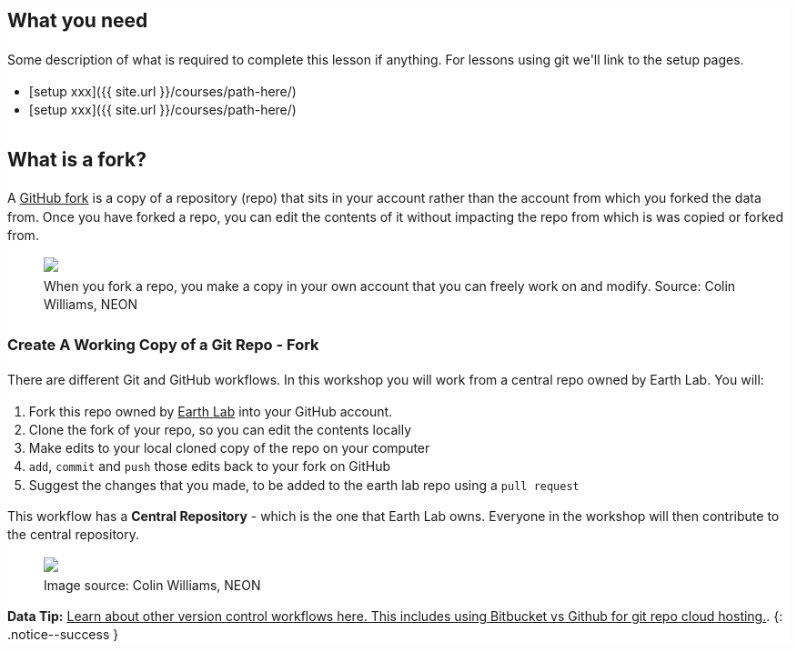 ## <i class="fa fa-check-square-o fa-2" aria-hidden="true"></i> What you need

Some description of what is required to complete this lesson if anything.
For lessons using git we'll link to the setup pages.

* [setup xxx]({{ site.url }}/courses/path-here/)
* [setup xxx]({{ site.url }}/courses/path-here/)

</div>

## What is a fork?

A <a href="https://help.github.com/articles/fork-a-repo/" target="_blank">GitHub fork</a>
is a copy of a repository (repo) that sits in your account rather than the account from
which you forked the data from. Once you have forked a repo, you can edit the
contents of it without impacting the repo from which is was copied or forked from.

<figure>
 <a href="{{ site.url }}/images/courses/version-control/git-fork-emphasis.png">
 <img src="{{ site.url }}/images/courses/version-control/git-fork-emphasis.png" width="70%"></a>
 <figcaption>When you fork a repo, you make a copy in your own account that you can
 freely work on and modify. Source: Colin Williams, NEON</a>
 </figcaption>
</figure>



### Create A Working Copy of a Git Repo - Fork

There are different Git and GitHub workflows. In this workshop you will work from
a central repo owned by Earth Lab. You will:

1. Fork this repo owned by <a href="https://github.com/earthlab" target="_blank">Earth Lab</a> into your GitHub account.
2. Clone the fork of your repo, so you can edit the contents locally
3. Make edits to your local cloned copy of the repo on your computer
4. `add`, `commit` and `push` those edits back to your fork on GitHub
5. Suggest the changes that you made, to be added to the earth lab repo using a `pull request`

This workflow has a **Central Repository** - which is the one that Earth Lab owns.
Everyone in the workshop will then contribute to the central repository.

 <figure>
	<a href="{{ site.url }}/images/courses/version-control/git-fork-clone-flow.png">
	<img src="{{ site.url }}/images/courses/version-control/git-fork-clone-flow.png" width="70%"></a>
	<figcaption>
	Image source: Colin Williams, NEON
	</figcaption>
</figure>


<i class="fa fa-star"></i> **Data Tip:**
<a href="https://ru.atlassian.com/git/tutorials/comparing-workflows/gitflow-workflow" target="_blank">Learn about other version control workflows here. This includes using Bitbucket vs Github for git repo cloud hosting.</a>.
{: .notice--success }
